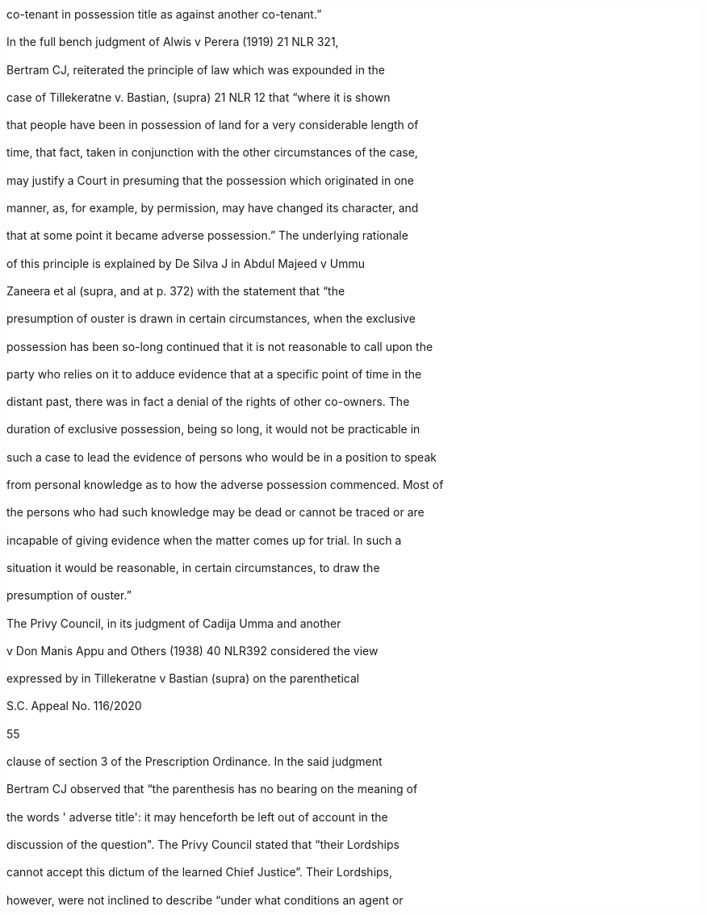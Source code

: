 co-tenant in possession title as against another co-tenant.”

In the full bench judgment of Alwis v Perera (1919) 21 NLR 321,

Bertram CJ, reiterated the principle of law which was expounded in the

case of Tillekeratne v. Bastian, (supra) 21 NLR 12 that “where it is shown

that people have been in possession of land for a very considerable length of

time, that fact, taken in conjunction with the other circumstances of the case,

may justify a Court in presuming that the possession which originated in one

manner, as, for example, by permission, may have changed its character, and

that at some point it became adverse possession.” The underlying rationale

of this principle is explained by De Silva J in Abdul Majeed v Ummu

Zaneera et al (supra, and at p. 372) with the statement that “the

presumption of ouster is drawn in certain circumstances, when the exclusive

possession has been so-long continued that it is not reasonable to call upon the

party who relies on it to adduce evidence that at a specific point of time in the

distant past, there was in fact a denial of the rights of other co-owners. The

duration of exclusive possession, being so long, it would not be practicable in

such a case to lead the evidence of persons who would be in a position to speak

from personal knowledge as to how the adverse possession commenced. Most of

the persons who had such knowledge may be dead or cannot be traced or are

incapable of giving evidence when the matter comes up for trial. In such a

situation it would be reasonable, in certain circumstances, to draw the

presumption of ouster.”

The Privy Council, in its judgment of Cadija Umma and another

v Don Manis Appu and Others (1938) 40 NLR392 considered the view

expressed by in Tillekeratne v Bastian (supra) on the parenthetical

S.C. Appeal No. 116/2020

55

clause of section 3 of the Prescription Ordinance. In the said judgment

Bertram CJ observed that “the parenthesis has no bearing on the meaning of

the words ' adverse title': it may henceforth be left out of account in the

discussion of the question". The Privy Council stated that “their Lordships

cannot accept this dictum of the learned Chief Justice”. Their Lordships,

however, were not inclined to describe “under what conditions an agent or
